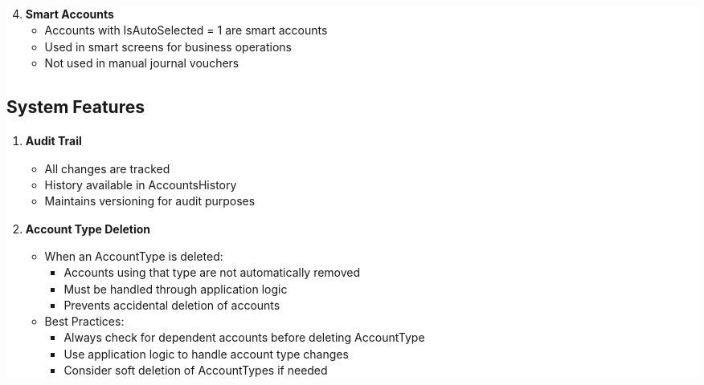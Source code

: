 4. **Smart Accounts**
   - Accounts with IsAutoSelected = 1 are smart accounts
   - Used in smart screens for business operations
   - Not used in manual journal vouchers

## System Features

1. **Audit Trail**
   - All changes are tracked
   - History available in AccountsHistory
   - Maintains versioning for audit purposes

2. **Account Type Deletion**
   - When an AccountType is deleted:
     - Accounts using that type are not automatically removed
     - Must be handled through application logic
     - Prevents accidental deletion of accounts
   - Best Practices:
     - Always check for dependent accounts before deleting AccountType
     - Use application logic to handle account type changes
     - Consider soft deletion of AccountTypes if needed
